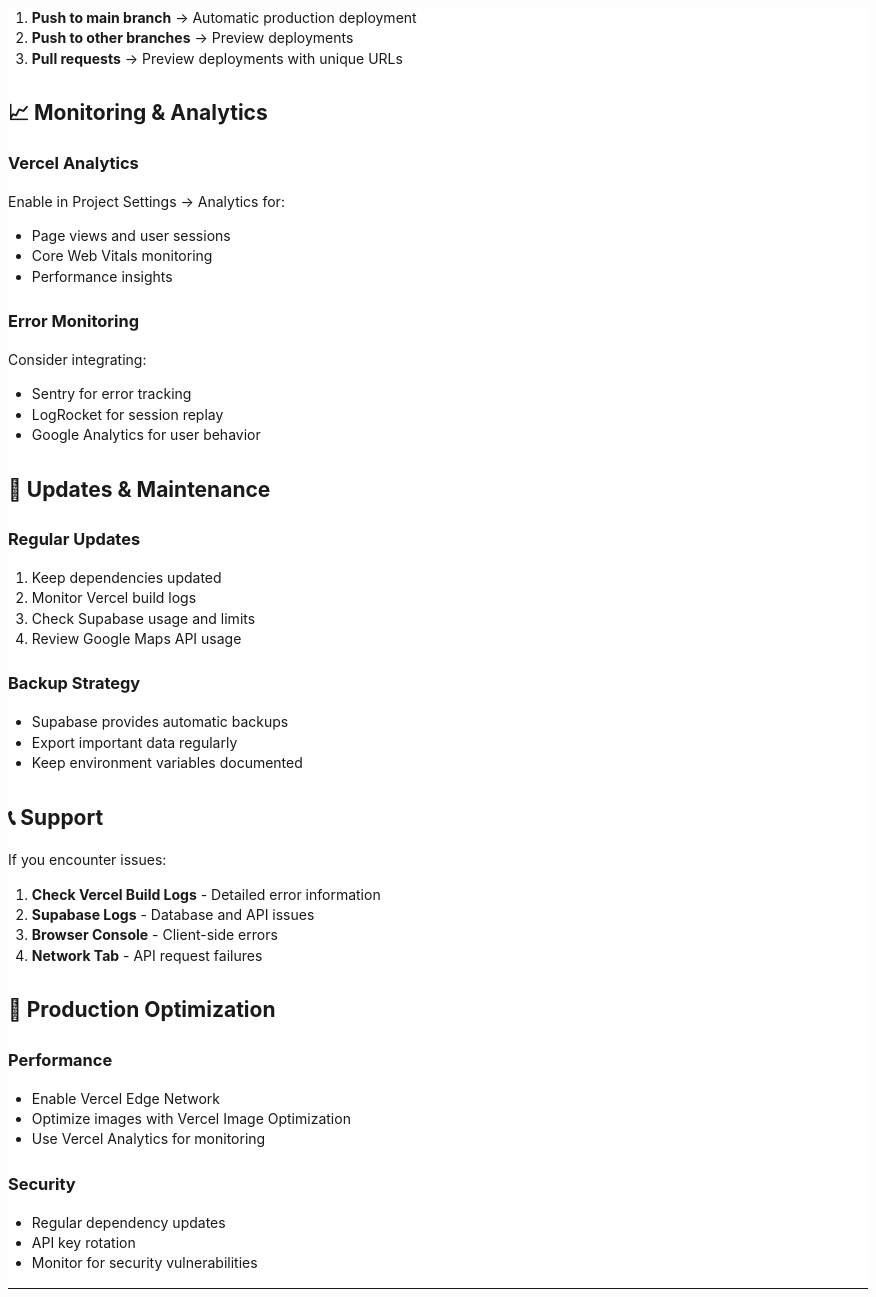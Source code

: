 1. **Push to main branch** → Automatic production deployment
2. **Push to other branches** → Preview deployments
3. **Pull requests** → Preview deployments with unique URLs

## 📈 Monitoring & Analytics

### Vercel Analytics
Enable in Project Settings → Analytics for:
- Page views and user sessions
- Core Web Vitals monitoring
- Performance insights

### Error Monitoring
Consider integrating:
- Sentry for error tracking
- LogRocket for session replay
- Google Analytics for user behavior

## 🔄 Updates & Maintenance

### Regular Updates
1. Keep dependencies updated
2. Monitor Vercel build logs
3. Check Supabase usage and limits
4. Review Google Maps API usage

### Backup Strategy
- Supabase provides automatic backups
- Export important data regularly
- Keep environment variables documented

## 📞 Support

If you encounter issues:

1. **Check Vercel Build Logs** - Detailed error information
2. **Supabase Logs** - Database and API issues
3. **Browser Console** - Client-side errors
4. **Network Tab** - API request failures

## 🎯 Production Optimization

### Performance
- Enable Vercel Edge Network
- Optimize images with Vercel Image Optimization
- Use Vercel Analytics for monitoring

### Security
- Regular dependency updates
- API key rotation
- Monitor for security vulnerabilities

---